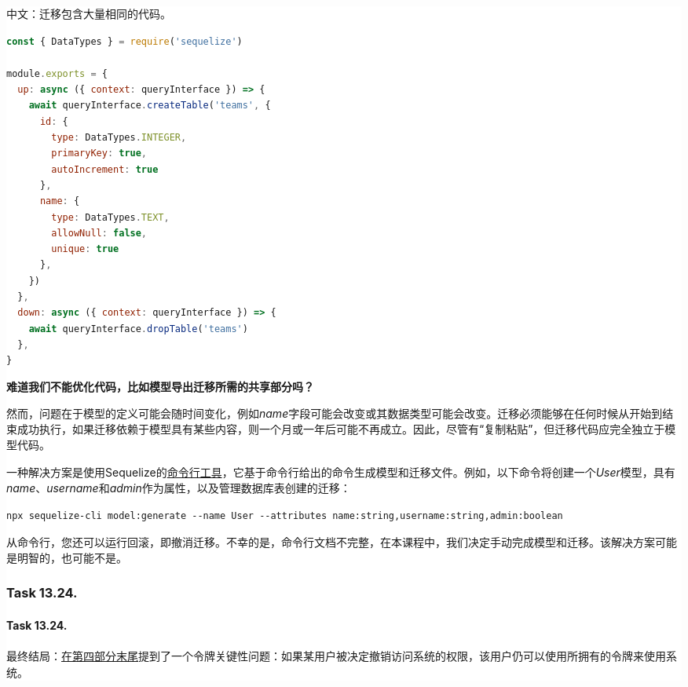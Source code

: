 
中文：迁移包含大量相同的代码。

```js
const { DataTypes } = require('sequelize')

module.exports = {
  up: async ({ context: queryInterface }) => {
    await queryInterface.createTable('teams', {
      id: {
        type: DataTypes.INTEGER,
        primaryKey: true,
        autoIncrement: true
      },
      name: {
        type: DataTypes.TEXT,
        allowNull: false,
        unique: true
      },
    })
  },
  down: async ({ context: queryInterface }) => {
    await queryInterface.dropTable('teams')
  },
}
```


**难道我们不能优化代码，比如模型导出迁移所需的共享部分吗？**


然而，问题在于模型的定义可能会随时间变化，例如<i>name</i>字段可能会改变或其数据类型可能会改变。迁移必须能够在任何时候从开始到结束成功执行，如果迁移依赖于模型具有某些内容，则一个月或一年后可能不再成立。因此，尽管有“复制粘贴”，但迁移代码应完全独立于模型代码。


一种解决方案是使用Sequelize的[命令行工具](https://sequelize.org/master/manual/migrations.html#creating-the-first-model--and-migration-)，它基于命令行给出的命令生成模型和迁移文件。例如，以下命令将创建一个<i>User</i>模型，具有<i>name</i>、<i>username</i>和<i>admin</i>作为属性，以及管理数据库表创建的迁移：

```
npx sequelize-cli model:generate --name User --attributes name:string,username:string,admin:boolean
```


从命令行，您还可以运行回滚，即撤消迁移。不幸的是，命令行文档不完整，在本课程中，我们决定手动完成模型和迁移。该解决方案可能是明智的，也可能不是。

</div>

<div class="tasks">

### Task 13.24.

#### Task 13.24.


最终结局：[在第四部分末尾](/en/part4/token_authentication#problems-of-token-based-authentication)提到了一个令牌关键性问题：如果某用户被决定撤销访问系统的权限，该用户仍可以使用所拥有的令牌来使用系统。

